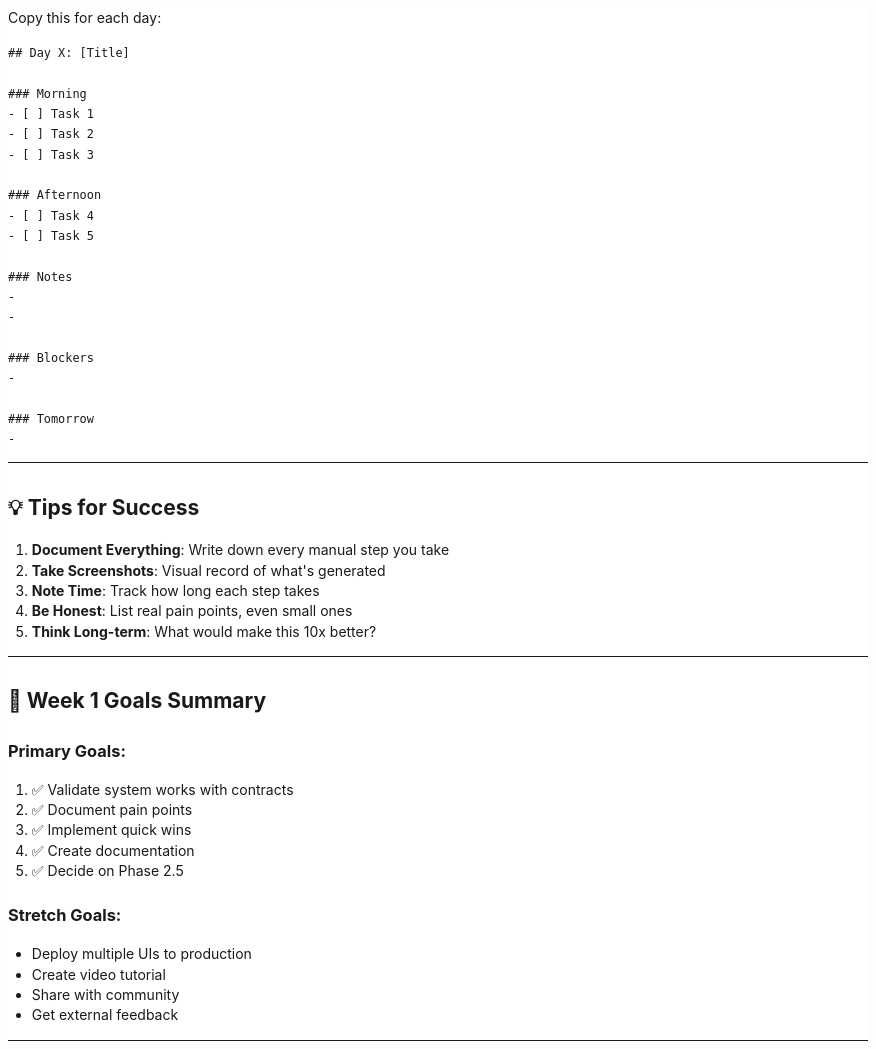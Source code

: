 Copy this for each day:

```
## Day X: [Title]

### Morning
- [ ] Task 1
- [ ] Task 2
- [ ] Task 3

### Afternoon  
- [ ] Task 4
- [ ] Task 5

### Notes
- 
- 

### Blockers
- 

### Tomorrow
- 
```

---

## 💡 **Tips for Success**

1. **Document Everything**: Write down every manual step you take
2. **Take Screenshots**: Visual record of what's generated
3. **Note Time**: Track how long each step takes
4. **Be Honest**: List real pain points, even small ones
5. **Think Long-term**: What would make this 10x better?

---

## 🎉 **Week 1 Goals Summary**

### **Primary Goals:**
1. ✅ Validate system works with contracts
2. ✅ Document pain points
3. ✅ Implement quick wins
4. ✅ Create documentation
5. ✅ Decide on Phase 2.5

### **Stretch Goals:**
- Deploy multiple UIs to production
- Create video tutorial
- Share with community
- Get external feedback

---